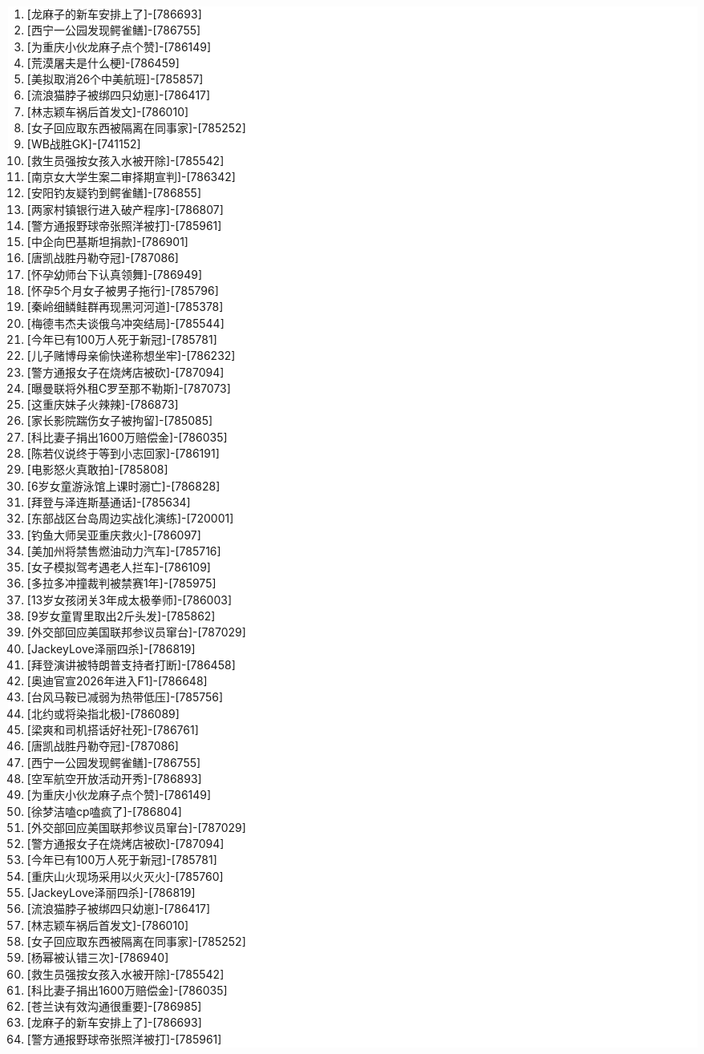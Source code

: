 1. [龙麻子的新车安排上了]-[786693]
1. [西宁一公园发现鳄雀鳝]-[786755]
1. [为重庆小伙龙麻子点个赞]-[786149]
1. [荒漠屠夫是什么梗]-[786459]
1. [美拟取消26个中美航班]-[785857]
1. [流浪猫脖子被绑四只幼崽]-[786417]
1. [林志颖车祸后首发文]-[786010]
1. [女子回应取东西被隔离在同事家]-[785252]
1. [WB战胜GK]-[741152]
1. [救生员强按女孩入水被开除]-[785542]
1. [南京女大学生案二审择期宣判]-[786342]
1. [安阳钓友疑钓到鳄雀鳝]-[786855]
1. [两家村镇银行进入破产程序]-[786807]
1. [警方通报野球帝张照洋被打]-[785961]
1. [中企向巴基斯坦捐款]-[786901]
1. [唐凯战胜丹勒夺冠]-[787086]
1. [怀孕幼师台下认真领舞]-[786949]
1. [怀孕5个月女子被男子拖行]-[785796]
1. [秦岭细鳞鲑群再现黑河河道]-[785378]
1. [梅德韦杰夫谈俄乌冲突结局]-[785544]
1. [今年已有100万人死于新冠]-[785781]
1. [儿子赌博母亲偷快递称想坐牢]-[786232]
1. [警方通报女子在烧烤店被砍]-[787094]
1. [曝曼联将外租C罗至那不勒斯]-[787073]
1. [这重庆妹子火辣辣]-[786873]
1. [家长影院踹伤女子被拘留]-[785085]
1. [科比妻子捐出1600万赔偿金]-[786035]
1. [陈若仪说终于等到小志回家]-[786191]
1. [电影怒火真敢拍]-[785808]
1. [6岁女童游泳馆上课时溺亡]-[786828]
1. [拜登与泽连斯基通话]-[785634]
1. [东部战区台岛周边实战化演练]-[720001]
1. [钓鱼大师吴亚重庆救火]-[786097]
1. [美加州将禁售燃油动力汽车]-[785716]
1. [女子模拟驾考遇老人拦车]-[786109]
1. [多拉多冲撞裁判被禁赛1年]-[785975]
1. [13岁女孩闭关3年成太极拳师]-[786003]
1. [9岁女童胃里取出2斤头发]-[785862]
1. [外交部回应美国联邦参议员窜台]-[787029]
1. [JackeyLove泽丽四杀]-[786819]
1. [拜登演讲被特朗普支持者打断]-[786458]
1. [奥迪官宣2026年进入F1]-[786648]
1. [台风马鞍已减弱为热带低压]-[785756]
1. [北约或将染指北极]-[786089]
1. [梁爽和司机搭话好社死]-[786761]
1. [唐凯战胜丹勒夺冠]-[787086]
1. [西宁一公园发现鳄雀鳝]-[786755]
1. [空军航空开放活动开秀]-[786893]
1. [为重庆小伙龙麻子点个赞]-[786149]
1. [徐梦洁嗑cp嗑疯了]-[786804]
1. [外交部回应美国联邦参议员窜台]-[787029]
1. [警方通报女子在烧烤店被砍]-[787094]
1. [今年已有100万人死于新冠]-[785781]
1. [重庆山火现场采用以火灭火]-[785760]
1. [JackeyLove泽丽四杀]-[786819]
1. [流浪猫脖子被绑四只幼崽]-[786417]
1. [林志颖车祸后首发文]-[786010]
1. [女子回应取东西被隔离在同事家]-[785252]
1. [杨幂被认错三次]-[786940]
1. [救生员强按女孩入水被开除]-[785542]
1. [科比妻子捐出1600万赔偿金]-[786035]
1. [苍兰诀有效沟通很重要]-[786985]
1. [龙麻子的新车安排上了]-[786693]
1. [警方通报野球帝张照洋被打]-[785961]